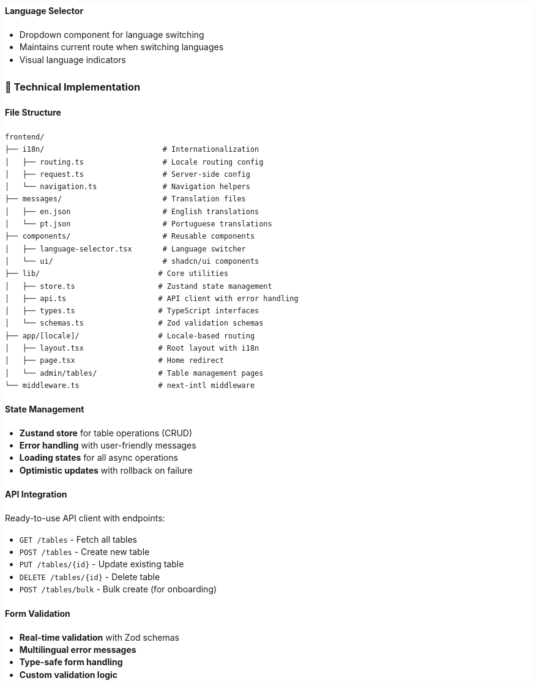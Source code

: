 #### Language Selector
- Dropdown component for language switching
- Maintains current route when switching languages
- Visual language indicators

### 🔧 Technical Implementation

#### File Structure
```
frontend/
├── i18n/                           # Internationalization
│   ├── routing.ts                  # Locale routing config
│   ├── request.ts                  # Server-side config
│   └── navigation.ts               # Navigation helpers
├── messages/                       # Translation files
│   ├── en.json                     # English translations
│   └── pt.json                     # Portuguese translations
├── components/                     # Reusable components
│   ├── language-selector.tsx       # Language switcher
│   └── ui/                         # shadcn/ui components
├── lib/                           # Core utilities
│   ├── store.ts                   # Zustand state management
│   ├── api.ts                     # API client with error handling
│   ├── types.ts                   # TypeScript interfaces
│   └── schemas.ts                 # Zod validation schemas
├── app/[locale]/                  # Locale-based routing
│   ├── layout.tsx                 # Root layout with i18n
│   ├── page.tsx                   # Home redirect
│   └── admin/tables/              # Table management pages
└── middleware.ts                  # next-intl middleware
```

#### State Management
- **Zustand store** for table operations (CRUD)
- **Error handling** with user-friendly messages
- **Loading states** for all async operations
- **Optimistic updates** with rollback on failure

#### API Integration
Ready-to-use API client with endpoints:
- `GET /tables` - Fetch all tables
- `POST /tables` - Create new table
- `PUT /tables/{id}` - Update existing table
- `DELETE /tables/{id}` - Delete table
- `POST /tables/bulk` - Bulk create (for onboarding)

#### Form Validation
- **Real-time validation** with Zod schemas
- **Multilingual error messages**
- **Type-safe form handling**
- **Custom validation logic**
